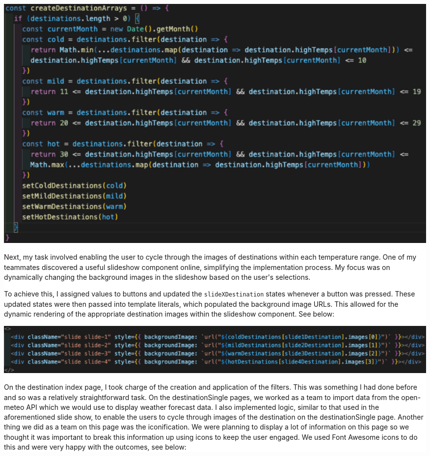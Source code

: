![code6](client/src/components/images/code6.png)

Next, my task involved enabling the user to cycle through the images of destinations within each temperature range. One of my teammates discovered a useful slideshow component online, simplifying the implementation process. My focus was on dynamically changing the background images in the slideshow based on the user's selections.

To achieve this, I assigned values to buttons and updated the `slideXDestination` states whenever a button was pressed. These updated states were then passed into template literals, which populated the background image URLs. This allowed for the dynamic rendering of the appropriate destination images within the slideshow component. See below:

![code7](client/src/components/images/code7.png)

On the destination index page, I took charge of the creation and application of the filters. This was something I had done before and so was a relatively straightforward task.
On the destinationSingle pages, we worked as a team to import data from the open-meteo API which we would use to display weather forecast data.
I also implemented logic, similar to that used in the aforementioned slide show, to enable the users to cycle through images of the destination on the destinationSingle page.
Another thing we did as a team on this page was the iconification. We were planning to display a lot of information on this page so we thought it was important to break this information up using icons to keep the user engaged. We used Font Awesome icons to do this and were very happy with the outcomes, see below:
